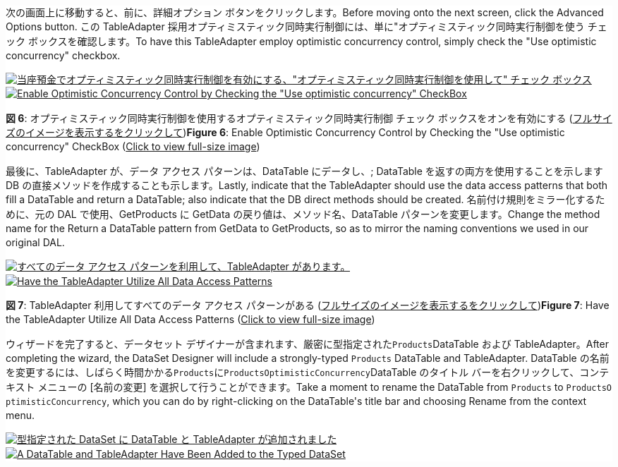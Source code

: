 
<span data-ttu-id="819e3-175">次の画面上に移動すると、前に、詳細オプション ボタンをクリックします。</span><span class="sxs-lookup"><span data-stu-id="819e3-175">Before moving onto the next screen, click the Advanced Options button.</span></span> <span data-ttu-id="819e3-176">この TableAdapter 採用オプティミスティック同時実行制御には、単に"オプティミスティック同時実行制御を使う チェック ボックスを確認します。</span><span class="sxs-lookup"><span data-stu-id="819e3-176">To have this TableAdapter employ optimistic concurrency control, simply check the "Use optimistic concurrency" checkbox.</span></span>


<span data-ttu-id="819e3-177">[![当座預金でオプティミスティック同時実行制御を有効にする、&quot;オプティミスティック同時実行制御を使用して&quot; チェック ボックス](implementing-optimistic-concurrency-cs/_static/image17.png)](implementing-optimistic-concurrency-cs/_static/image16.png)</span><span class="sxs-lookup"><span data-stu-id="819e3-177">[![Enable Optimistic Concurrency Control by Checking the &quot;Use optimistic concurrency&quot; CheckBox](implementing-optimistic-concurrency-cs/_static/image17.png)](implementing-optimistic-concurrency-cs/_static/image16.png)</span></span>

<span data-ttu-id="819e3-178">**図 6**: オプティミスティック同時実行制御を使用するオプティミスティック同時実行制御 チェック ボックスをオンを有効にする ([フルサイズのイメージを表示するをクリックして](implementing-optimistic-concurrency-cs/_static/image18.png))</span><span class="sxs-lookup"><span data-stu-id="819e3-178">**Figure 6**: Enable Optimistic Concurrency Control by Checking the "Use optimistic concurrency" CheckBox ([Click to view full-size image](implementing-optimistic-concurrency-cs/_static/image18.png))</span></span>


<span data-ttu-id="819e3-179">最後に、TableAdapter が、データ アクセス パターンは、DataTable にデータし、; DataTable を返すの両方を使用することを示しますDB の直接メソッドを作成することも示します。</span><span class="sxs-lookup"><span data-stu-id="819e3-179">Lastly, indicate that the TableAdapter should use the data access patterns that both fill a DataTable and return a DataTable; also indicate that the DB direct methods should be created.</span></span> <span data-ttu-id="819e3-180">名前付け規則をミラー化するために、元の DAL で使用、GetProducts に GetData の戻り値は、メソッド名、DataTable パターンを変更します。</span><span class="sxs-lookup"><span data-stu-id="819e3-180">Change the method name for the Return a DataTable pattern from GetData to GetProducts, so as to mirror the naming conventions we used in our original DAL.</span></span>


<span data-ttu-id="819e3-181">[![すべてのデータ アクセス パターンを利用して、TableAdapter があります。](implementing-optimistic-concurrency-cs/_static/image20.png)](implementing-optimistic-concurrency-cs/_static/image19.png)</span><span class="sxs-lookup"><span data-stu-id="819e3-181">[![Have the TableAdapter Utilize All Data Access Patterns](implementing-optimistic-concurrency-cs/_static/image20.png)](implementing-optimistic-concurrency-cs/_static/image19.png)</span></span>

<span data-ttu-id="819e3-182">**図 7**: TableAdapter 利用してすべてのデータ アクセス パターンがある ([フルサイズのイメージを表示するをクリックして](implementing-optimistic-concurrency-cs/_static/image21.png))</span><span class="sxs-lookup"><span data-stu-id="819e3-182">**Figure 7**: Have the TableAdapter Utilize All Data Access Patterns ([Click to view full-size image](implementing-optimistic-concurrency-cs/_static/image21.png))</span></span>


<span data-ttu-id="819e3-183">ウィザードを完了すると、データセット デザイナーが含まれます、厳密に型指定された`Products`DataTable および TableAdapter。</span><span class="sxs-lookup"><span data-stu-id="819e3-183">After completing the wizard, the DataSet Designer will include a strongly-typed `Products` DataTable and TableAdapter.</span></span> <span data-ttu-id="819e3-184">DataTable の名前を変更するには、しばらく時間かかる`Products`に`ProductsOptimisticConcurrency`DataTable のタイトル バーを右クリックして、コンテキスト メニューの [名前の変更] を選択して行うことができます。</span><span class="sxs-lookup"><span data-stu-id="819e3-184">Take a moment to rename the DataTable from `Products` to `ProductsOptimisticConcurrency`, which you can do by right-clicking on the DataTable's title bar and choosing Rename from the context menu.</span></span>


<span data-ttu-id="819e3-185">[![型指定された DataSet に DataTable と TableAdapter が追加されました](implementing-optimistic-concurrency-cs/_static/image23.png)](implementing-optimistic-concurrency-cs/_static/image22.png)</span><span class="sxs-lookup"><span data-stu-id="819e3-185">[![A DataTable and TableAdapter Have Been Added to the Typed DataSet](implementing-optimistic-concurrency-cs/_static/image23.png)](implementing-optimistic-concurrency-cs/_static/image22.png)</span></span>
